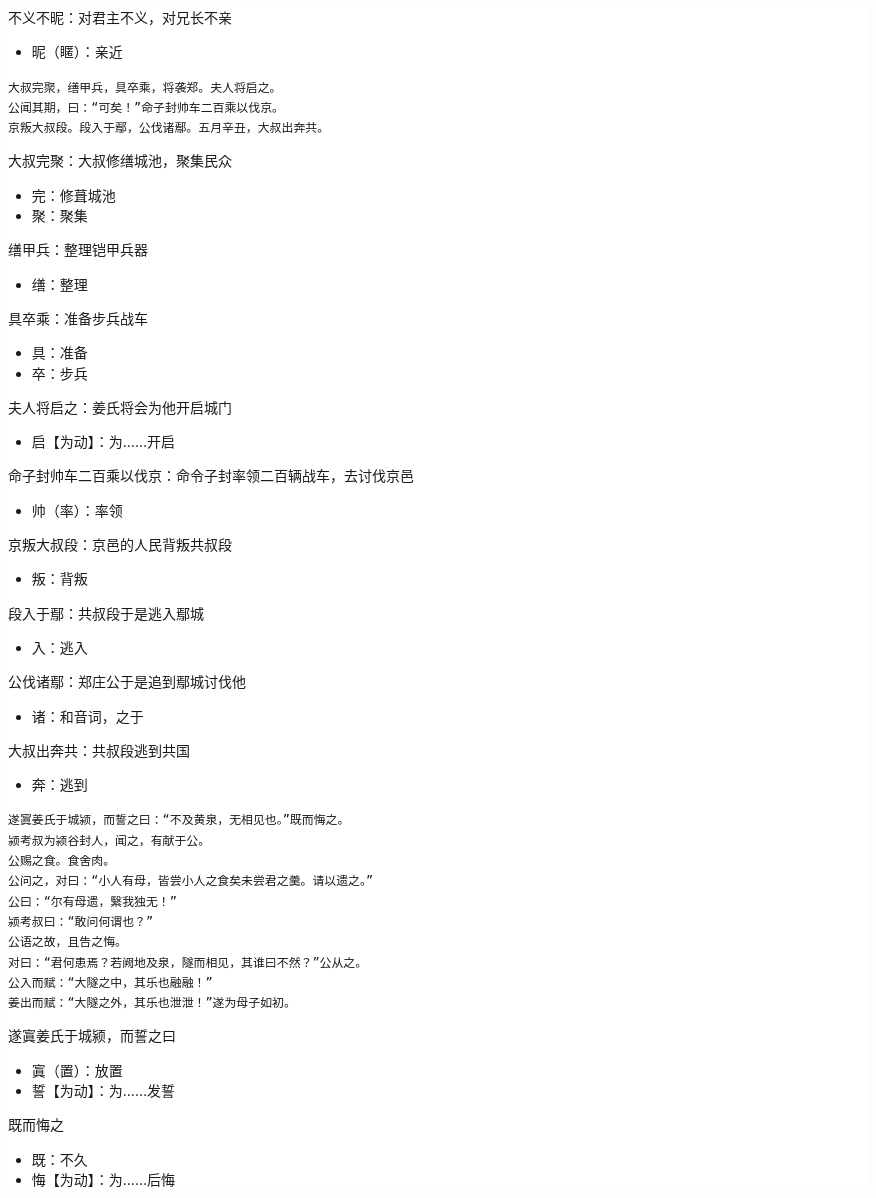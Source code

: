不义不昵：对君主不义，对兄长不亲
- 昵（䁥）：亲近

```
大叔完聚，缮甲兵，具卒乘，将袭郑。夫人将启之。
公闻其期，曰：“可矣！”命子封帅车二百乘以伐京。
京叛大叔段。段入于鄢，公伐诸鄢。五月辛丑，大叔出奔共。
```
大叔完聚：大叔修缮城池，聚集民众
  - 完：修葺城池
  - 聚：聚集

缮甲兵：整理铠甲兵器
  - 缮：整理

具卒乘：准备步兵战车
  - 具：准备
  - 卒：步兵

夫人将启之：姜氏将会为他开启城门
  - 启【为动】：为……开启

命子封帅车二百乘以伐京：命令子封率领二百辆战车，去讨伐京邑
  - 帅（率）：率领

京叛大叔段：京邑的人民背叛共叔段
  - 叛：背叛

段入于鄢：共叔段于是逃入鄢城
  - 入：逃入

公伐诸鄢：郑庄公于是追到鄢城讨伐他
  - 诸：和音词，之于

大叔出奔共：共叔段逃到共国
  - 奔：逃到

```
遂寘姜氏于城颍，而誓之曰：“不及黄泉，无相见也。”既而悔之。
颍考叔为颍谷封人，闻之，有献于公。
公赐之食。食舍肉。
公问之，对曰：“小人有母，皆尝小人之食矣未尝君之羹。请以遗之。”
公曰：“尔有母遗，繄我独无！”
颍考叔曰：“敢问何谓也？”
公语之故，且告之悔。
对曰：“君何患焉？若阙地及泉，隧而相见，其谁曰不然？”公从之。
公入而赋：“大隧之中，其乐也融融！”
姜出而赋：“大隧之外，其乐也泄泄！”遂为母子如初。
```
遂寘姜氏于城颍，而誓之曰
  - 寘（置）：放置
  - 誓【为动】：为……发誓

既而悔之
  - 既：不久
  - 悔【为动】：为……后悔
